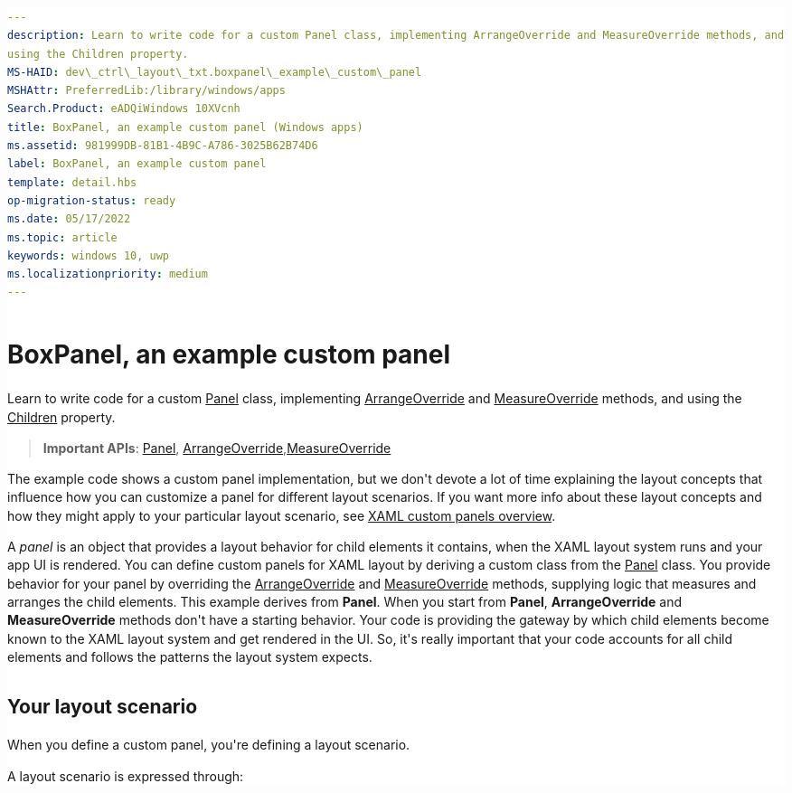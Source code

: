 ```yaml
---
description: Learn to write code for a custom Panel class, implementing ArrangeOverride and MeasureOverride methods, and using the Children property.
MS-HAID: dev\_ctrl\_layout\_txt.boxpanel\_example\_custom\_panel
MSHAttr: PreferredLib:/library/windows/apps
Search.Product: eADQiWindows 10XVcnh
title: BoxPanel, an example custom panel (Windows apps)
ms.assetid: 981999DB-81B1-4B9C-A786-3025B62B74D6
label: BoxPanel, an example custom panel
template: detail.hbs
op-migration-status: ready
ms.date: 05/17/2022
ms.topic: article
keywords: windows 10, uwp
ms.localizationpriority: medium
---
```


# BoxPanel, an example custom panel

Learn to write code for a custom [Panel](/uwp/api/Windows.UI.Xaml.Controls.Panel) class, implementing [ArrangeOverride](/uwp/api/windows.ui.xaml.frameworkelement.arrangeoverride) and [MeasureOverride](/uwp/api/windows.ui.xaml.frameworkelement.measureoverride) methods, and using the [Children](/uwp/api/windows.ui.xaml.controls.panel.children) property.

> **Important APIs**: [Panel](/uwp/api/Windows.UI.Xaml.Controls.Panel), [ArrangeOverride](/uwp/api/windows.ui.xaml.frameworkelement.arrangeoverride),[MeasureOverride](/uwp/api/windows.ui.xaml.frameworkelement.measureoverride)

The example code shows a custom panel implementation, but we don't devote a lot of time explaining the layout concepts that influence how you can customize a panel for different layout scenarios. If you want more info about these layout concepts and how they might apply to your particular layout scenario, see [XAML custom panels overview](custom-panels-overview.md).

A _panel_ is an object that provides a layout behavior for child elements it contains, when the XAML layout system runs and your app UI is rendered. You can define custom panels for XAML layout by deriving a custom class from the [Panel](/uwp/api/Windows.UI.Xaml.Controls.Panel) class. You provide behavior for your panel by overriding the [ArrangeOverride](/uwp/api/windows.ui.xaml.frameworkelement.arrangeoverride) and [MeasureOverride](/uwp/api/windows.ui.xaml.frameworkelement.measureoverride) methods, supplying logic that measures and arranges the child elements. This example derives from **Panel**. When you start from **Panel**, **ArrangeOverride** and **MeasureOverride** methods don't have a starting behavior. Your code is providing the gateway by which child elements become known to the XAML layout system and get rendered in the UI. So, it's really important that your code accounts for all child elements and follows the patterns the layout system expects.

## Your layout scenario

When you define a custom panel, you're defining a layout scenario.

A layout scenario is expressed through:
